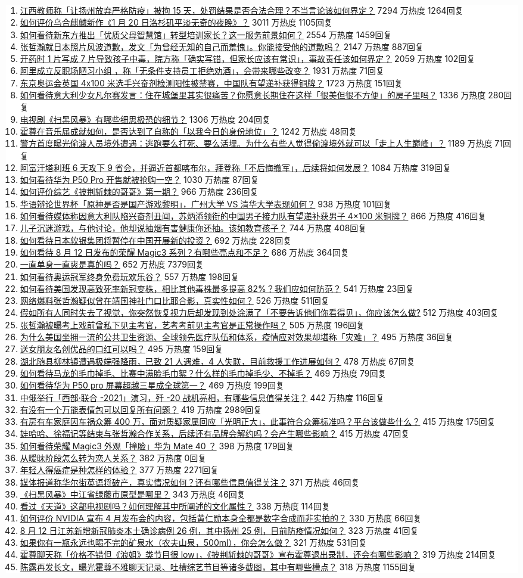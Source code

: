 1. [江西教师称「让扬州放弃严格防疫」被拘 15 天，处罚结果是否合法合理？不当言论该如何界定？](https://www.zhihu.com/question/479240905) 7294 万热度 1264回复
1. [如何评价乌合麒麟新作《1 月 20 日洛杉矶平淡无奇的夜晚》？](https://www.zhihu.com/question/478996854) 3011 万热度 1105回复
1. [如何看待新东方推出「优质父母智慧馆」转型培训家长？这一服务前景如何？](https://www.zhihu.com/question/478924827) 2554 万热度 1459回复
1. [张哲瀚就日本照片风波道歉，发文「为曾经无知的自己而羞愧」。你能接受他的道歉吗？](https://www.zhihu.com/question/479464293) 2147 万热度 887回复
1. [开药时 1 片写成 7 片导致孩子中毒，院方称「确实写错，但家长应该有常识」，事故责任该如何界定？](https://www.zhihu.com/question/479240827) 2059 万热度 102回复
1. [阿里成立反职场陋习小组 ，称「无条件支持员工拒绝劝酒」，会带来哪些改变？](https://www.zhihu.com/question/479288186) 1931 万热度 71回复
1. [东京奥运会英国 4x100 米选手兴奋剂检测阳性被禁赛，中国队有望递补获得铜牌？](https://www.zhihu.com/question/479380610) 1723 万热度 151回复
1. [如何看待意大利少女凡尔赛发言：住在城堡里其实很痛苦？你愿意长期住在这样「很美但很不方便」的房子里吗？](https://www.zhihu.com/question/478934011) 1336 万热度 280回复
1. [电视剧《扫黑风暴》有哪些细思极恐的细节？](https://www.zhihu.com/question/478362513) 1306 万热度 204回复
1. [霍尊在音乐届成就如何，是否达到了自称的「以我今日的身份地位」？](https://www.zhihu.com/question/479242622) 1242 万热度 48回复
1. [警方首度曝光偷渡人员境外遭遇：逃跑要么打死、要么活埋。为什么有些人觉得偷渡境外就可以「走上人生巅峰」？](https://www.zhihu.com/question/479177516) 1189 万热度 71回复
1. [阿富汗塔利班 6 天攻下 9 省会，并逼近首都喀布尔，拜登称「不后悔撤军」，后续将如何发展？](https://www.zhihu.com/question/479012421) 1084 万热度 319回复
1. [如何看待华为 P50 Pro 开售就被抢购一空？](https://www.zhihu.com/question/479162894) 1030 万热度 87回复
1. [如何评价综艺《披荆斩棘的哥哥》第一期？](https://www.zhihu.com/question/478851544) 966 万热度 236回复
1. [华语辩论世界杯「原神是否是国产游戏黎明」，广州大学 VS 清华大学表现如何？](https://www.zhihu.com/question/479492365) 938 万热度 101回复
1. [如何看待媒体称因意大利队陷兴奋剂丑闻，苏炳添领衔的中国男子接力队有望递补获男子 4×100 米铜牌？](https://www.zhihu.com/question/478628241) 866 万热度 416回复
1. [儿子沉迷游戏，与他讨论，他却说抽烟有害健康你还抽。该如教育孩子？](https://www.zhihu.com/question/477388387) 744 万热度 408回复
1. [如何看待日本软银集团将暂停在中国开展新的投资？](https://www.zhihu.com/question/479030453) 692 万热度 228回复
1. [如何看待 8 月 12 日发布的荣耀 Magic3 系列？有哪些亮点和不足？](https://www.zhihu.com/question/479154691) 686 万热度 364回复
1. [一直单身一直爽是真的吗？](https://www.zhihu.com/question/330412814) 652 万热度 7379回复
1. [如何看待奥运冠军终身免费玩欢乐谷？](https://www.zhihu.com/question/477862855) 557 万热度 198回复
1. [如何看待美国发现高致死率新冠变株，相比其他毒株最多提高 82%？我们应如何防范？](https://www.zhihu.com/question/479123119) 541 万热度 23回复
1. [网络爆料张哲瀚疑似曾在靖国神社门口比耶合影，真实性如何？](https://www.zhihu.com/question/479397369) 526 万热度 511回复
1. [假如所有人同时失去了视觉，你突然恢复视力后却发现到处涂满了「不要告诉他们你看得见」，你应该怎么做?](https://www.zhihu.com/question/455155293) 512 万热度 403回复
1. [张哲瀚被曝考上戏前曾私下见主考官，艺考考前见主考官是正常操作吗？](https://www.zhihu.com/question/479204348) 505 万热度 196回复
1. [为什么美国坐拥一流的公共卫生资源、全球领先医疗队伍和体系，疫情应对效果却堪称「灾难」？](https://www.zhihu.com/question/479198464) 495 万热度 36回复
1. [送女朋友名创优品的口红可以吗？](https://www.zhihu.com/question/477564176) 495 万热度 159回复
1. [湖北随县柳林镇遭遇极端强降雨，已致 21 人遇难，4 人失联，目前救援工作进展如何？](https://www.zhihu.com/question/479380088) 478 万热度 67回复
1. [如何看待马龙的毛巾掉毛、比赛中满脸毛巾絮？什么样的毛巾掉毛少、不掉毛？](https://www.zhihu.com/question/478402023) 469 万热度 79回复
1. [如何看待华为 P50 pro 屏幕超越三星成全球第一？](https://www.zhihu.com/question/478901191) 469 万热度 199回复
1. [中俄举行「西部·联合 -2021」演习，歼 -20 战机亮相，有哪些信息值得关注？](https://www.zhihu.com/question/478757634) 442 万热度 116回复
1. [有没有一个万能表情包可以回复所有问题？](https://www.zhihu.com/question/341311495) 419 万热度 2989回复
1. [有房有车家庭因车祸众筹 400 万，面对质疑家属回应「光明正大」，此事符合众筹标准吗？平台该做些什么？](https://www.zhihu.com/question/479185512) 415 万热度 175回复
1. [娃哈哈、徐福记等结束与张哲瀚合作关系，后续还有品牌会解约吗？会产生哪些影响？](https://www.zhihu.com/question/479486575) 415 万热度 47回复
1. [如何看待荣耀 Magic3 外观「撞脸」华为 Mate 40 ？](https://www.zhihu.com/question/479302371) 398 万热度 179回复
1. [从暧昧阶段怎么转为恋人关系？](https://www.zhihu.com/pub/reader/119629696/chapter/1148274349709524992) 382 万热度 0回复
1. [年轻人得癌症是种怎样的体验？](https://www.zhihu.com/question/288301645) 377 万热度 2271回复
1. [媒体报道称华尔街英语将破产，真实情况如何？还有哪些信息值得关注？](https://www.zhihu.com/question/479300703) 371 万热度 46回复
1. [《扫黑风暴》中江省绿藤市原型是哪里？](https://www.zhihu.com/question/478622450) 343 万热度 46回复
1. [看过《天道》这部电视剧吗？如何理解其中所阐述的文化属性？](https://www.zhihu.com/question/19559220) 338 万热度 114回复
1. [如何评价 NVIDIA 宣布 4 月发布会的内容，包括黄仁勋本身全都是数字合成而非实拍的？](https://www.zhihu.com/question/479214973) 330 万热度 66回复
1. [8 月 12 日江苏新增新冠肺炎本土确诊病例 26 例，其中扬州 25 例，目前防疫情况如何？](https://www.zhihu.com/question/479389775) 323 万热度 41回复
1. [如果你有一瓶永远也喝不完的矿泉水（农夫山泉，500ml），你会怎么做？](https://www.zhihu.com/question/474165365) 321 万热度 531回复
1. [霍尊聊天称「价格不错但《浪姐》类节目很 low」，《披荆斩棘的哥哥》宣布霍尊退出录制，还会有哪些影响？](https://www.zhihu.com/question/479240755) 319 万热度 214回复
1. [陈露再发长文，曝光霍尊不雅聊天记录、吐槽综艺节目等诸多截图，其中有哪些槽点？](https://www.zhihu.com/question/479240661) 318 万热度 1155回复